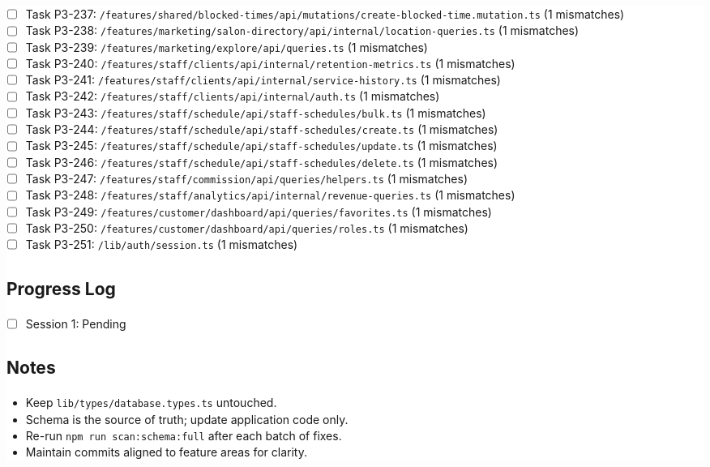 - [ ] Task P3-237: `/features/shared/blocked-times/api/mutations/create-blocked-time.mutation.ts` (1 mismatches)
- [ ] Task P3-238: `/features/marketing/salon-directory/api/internal/location-queries.ts` (1 mismatches)
- [ ] Task P3-239: `/features/marketing/explore/api/queries.ts` (1 mismatches)
- [ ] Task P3-240: `/features/staff/clients/api/internal/retention-metrics.ts` (1 mismatches)
- [ ] Task P3-241: `/features/staff/clients/api/internal/service-history.ts` (1 mismatches)
- [ ] Task P3-242: `/features/staff/clients/api/internal/auth.ts` (1 mismatches)
- [ ] Task P3-243: `/features/staff/schedule/api/staff-schedules/bulk.ts` (1 mismatches)
- [ ] Task P3-244: `/features/staff/schedule/api/staff-schedules/create.ts` (1 mismatches)
- [ ] Task P3-245: `/features/staff/schedule/api/staff-schedules/update.ts` (1 mismatches)
- [ ] Task P3-246: `/features/staff/schedule/api/staff-schedules/delete.ts` (1 mismatches)
- [ ] Task P3-247: `/features/staff/commission/api/queries/helpers.ts` (1 mismatches)
- [ ] Task P3-248: `/features/staff/analytics/api/internal/revenue-queries.ts` (1 mismatches)
- [ ] Task P3-249: `/features/customer/dashboard/api/queries/favorites.ts` (1 mismatches)
- [ ] Task P3-250: `/features/customer/dashboard/api/queries/roles.ts` (1 mismatches)
- [ ] Task P3-251: `/lib/auth/session.ts` (1 mismatches)

## Progress Log
- [ ] Session 1: Pending

## Notes
- Keep `lib/types/database.types.ts` untouched.
- Schema is the source of truth; update application code only.
- Re-run `npm run scan:schema:full` after each batch of fixes.
- Maintain commits aligned to feature areas for clarity.
